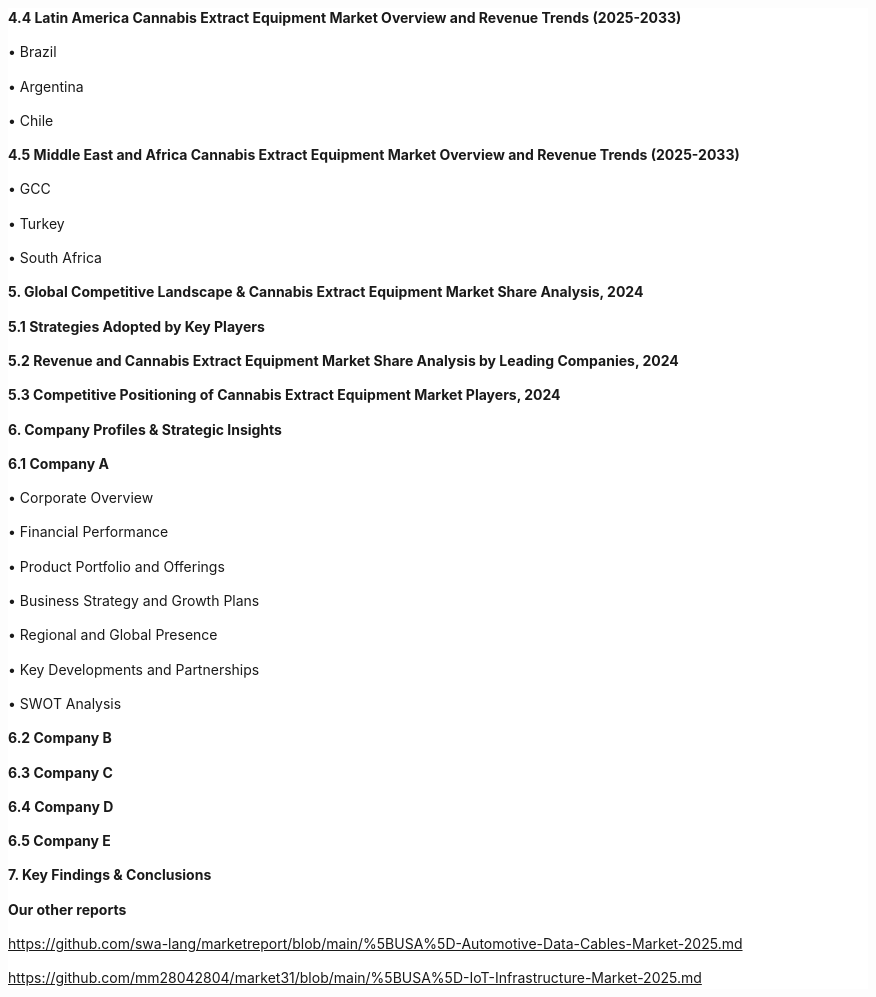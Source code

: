 <strong>4.4 Latin America Cannabis Extract Equipment Market Overview and Revenue Trends (2025-2033)</strong>

• Brazil

• Argentina

• Chile

<strong>4.5 Middle East and Africa Cannabis Extract Equipment Market Overview and Revenue Trends (2025-2033)</strong>

• GCC

• Turkey

• South Africa

<strong>5. Global Competitive Landscape & Cannabis Extract Equipment Market Share Analysis, 2024</strong>

<strong>5.1 Strategies Adopted by Key Players</strong>

<strong>5.2 Revenue and Cannabis Extract Equipment Market Share Analysis by Leading Companies, 2024</strong>

<strong>5.3 Competitive Positioning of Cannabis Extract Equipment Market Players, 2024</strong>

<strong>6. Company Profiles & Strategic Insights</strong>

<strong>6.1 Company A</strong>

• Corporate Overview

• Financial Performance

• Product Portfolio and Offerings

• Business Strategy and Growth Plans

• Regional and Global Presence

• Key Developments and Partnerships

• SWOT Analysis

<strong>6.2 Company B</strong>

<strong>6.3 Company C</strong>

<strong>6.4 Company D</strong>

<strong>6.5 Company E</strong>

<strong>7. Key Findings & Conclusions</strong>

<strong>Our other reports</strong>

<a href=https://github.com/swa-lang/marketreport/blob/main/%5BUSA%5D-Automotive-Data-Cables-Market-2025.md>https://github.com/swa-lang/marketreport/blob/main/%5BUSA%5D-Automotive-Data-Cables-Market-2025.md</a>

<a href=https://github.com/mm28042804/market31/blob/main/%5BUSA%5D-IoT-Infrastructure-Market-2025.md>https://github.com/mm28042804/market31/blob/main/%5BUSA%5D-IoT-Infrastructure-Market-2025.md</a>
